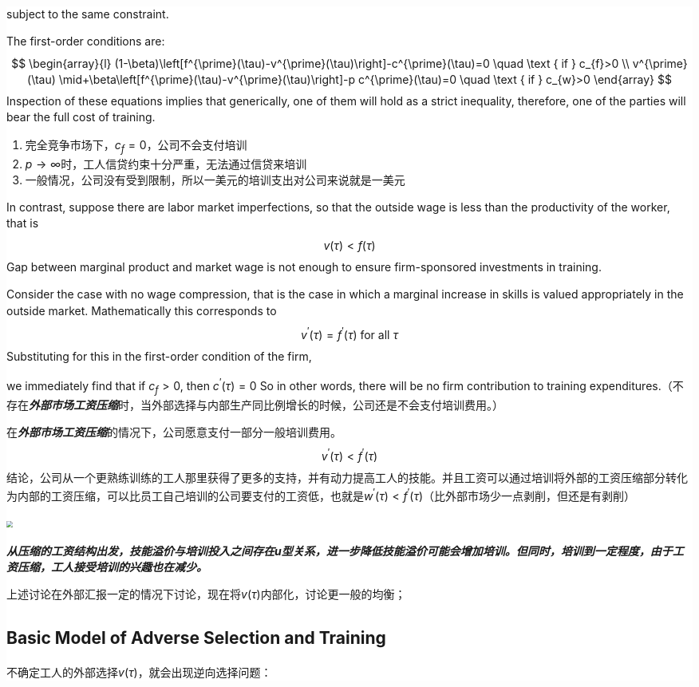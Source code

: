   subject to the same constraint.

The first-order conditions are:
$$
\begin{array}{l}
(1-\beta)\left[f^{\prime}(\tau)-v^{\prime}(\tau)\right]-c^{\prime}(\tau)=0 \quad \text { if } c_{f}>0 \\
v^{\prime}(\tau) \mid+\beta\left[f^{\prime}(\tau)-v^{\prime}(\tau)\right]-p c^{\prime}(\tau)=0 \quad \text { if } c_{w}>0
\end{array}
$$
Inspection of these equations implies that generically, one of them will hold as a strict inequality, therefore, one of the parties will bear the full cost of training.

1. 完全竞争市场下，$c_f=0$，公司不会支付培训
2. $p \rightarrow \infty$时，工人信贷约束十分严重，无法通过信贷来培训
3. 一般情况，公司没有受到限制，所以一美元的培训支出对公司来说就是一美元

In contrast, suppose there are labor market imperfections, so that the outside wage is less than the productivity of the worker, that is
$$
v(\tau)<f(\tau)
$$
Gap between marginal product and market wage is not enough to ensure firm-sponsored investments in training.

Consider the case with no wage compression, that is the case in which a marginal increase in skills is valued appropriately in the outside market.
Mathematically this corresponds to
$$
v^{\prime}(\tau)=f^{\prime}(\tau) \text { for all } \tau
$$
Substituting for this in the first-order condition of the firm, 

 we immediately find that if $c_{f}>0,$ then $c^{\prime}(\tau)=0$
So in other words, there will be no firm contribution to training expenditures.（不存在***外部市场工资压缩***时，当外部选择与内部生产同比例增长的时候，公司还是不会支付培训费用。）

在***外部市场工资压缩***的情况下，公司愿意支付一部分一般培训费用。
$$
v^{\prime}(\tau)<f^{\prime}(\tau) 
$$
结论，公司从一个更熟练训练的工人那里获得了更多的支持，并有动力提高工人的技能。并且工资可以通过培训将外部的工资压缩部分转化为内部的工资压缩，可以比员工自己培训的公司要支付的工资低，也就是$w^{\prime}(\tau)<f^{\prime}(\tau)$（比外部市场少一点剥削，但还是有剥削）

<img src="https://cdn.mathpix.com/snip/images/OsFmdMXPAdM1QbbIFvuJb7xGDFsLmeHkk40z0JklwsA.original.fullsize.png" style="zoom: 50%;" />

***从压缩的工资结构出发，技能溢价与培训投入之间存在u型关系，进一步降低技能溢价可能会增加培训。但同时，培训到一定程度，由于工资压缩，工人接受培训的兴趣也在减少。***

上述讨论在外部汇报一定的情况下讨论，现在将$v(\tau)$内部化，讨论更一般的均衡；

## Basic Model of Adverse Selection and Training

不确定工人的外部选择$v(\tau)$，就会出现逆向选择问题：
